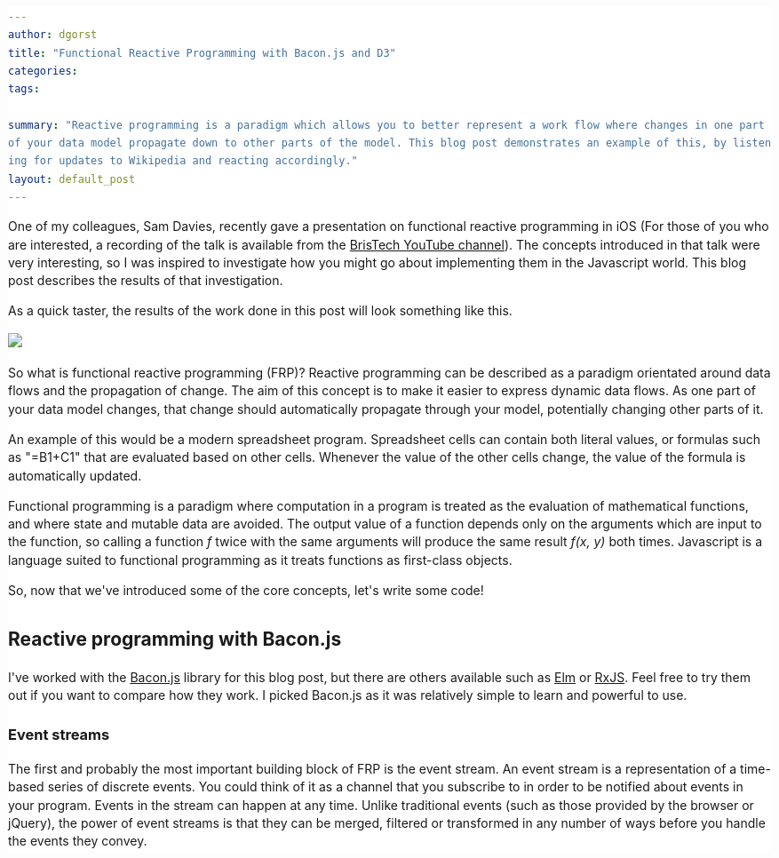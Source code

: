 ```yaml
---
author: dgorst
title: "Functional Reactive Programming with Bacon.js and D3"
categories: 
tags:

summary: "Reactive programming is a paradigm which allows you to better represent a work flow where changes in one part of your data model propagate down to other parts of the model. This blog post demonstrates an example of this, by listening for updates to Wikipedia and reacting accordingly."
layout: default_post
---
```


One of my colleagues, Sam Davies, recently gave a presentation on functional reactive programming in iOS (For those of you who are interested, a recording of the talk is available from the [BrisTech YouTube channel](https://www.youtube.com/watch?v=1-YhrLIyRXs)). The concepts introduced in that talk were very interesting, so I was inspired to investigate how you might go about implementing them in the Javascript world. This blog post describes the results of that investigation.

As a quick taster, the results of the work done in this post will look something like this.

<img src="{{ site.baseurl }}/dgorst/assets/frp-with-bacon/FinishedChart.png"/>

So what is functional reactive programming (FRP)? Reactive programming can be described as a paradigm orientated around data flows and the propagation of change. The aim of this concept is to make it easier to express dynamic data flows. As one part of your data model changes, that change should automatically propagate through your model, potentially changing other parts of it.

An example of this would be a modern spreadsheet program. Spreadsheet cells can contain both literal values, or formulas such as "=B1+C1" that are evaluated based on other cells. Whenever the value of the other cells change, the value of the formula is automatically updated.

Functional programming is a paradigm where computation in a program is treated as the evaluation of mathematical functions, and where state and mutable data are avoided. The output value of a function depends only on the arguments which are input to the function, so calling a function *f* twice with the same arguments will produce the same result *f(x, y)* both times. Javascript is a language suited to functional programming as it treats functions as first-class objects.

So, now that we've introduced some of the core concepts, let's write some code!

## Reactive programming with Bacon.js

I've worked with the [Bacon.js](http://baconjs.github.io/) library for this blog post, but there are others available such as [Elm](http://elm-lang.org/) or [RxJS](https://github.com/Reactive-Extensions/RxJS). Feel free to try them out if you want to compare how they work. I picked Bacon.js as it was relatively simple to learn and powerful to use.

### Event streams

The first and probably the most important building block of FRP is the event stream. An event stream is a representation of a time-based series of discrete events. You could think of it as a channel that you subscribe to in order to be notified about events in your program. Events in the stream can happen at any time. Unlike traditional events (such as those provided by the browser or jQuery), the power of event streams is that they can be merged, filtered or transformed in any number of ways before you handle the events they convey.
